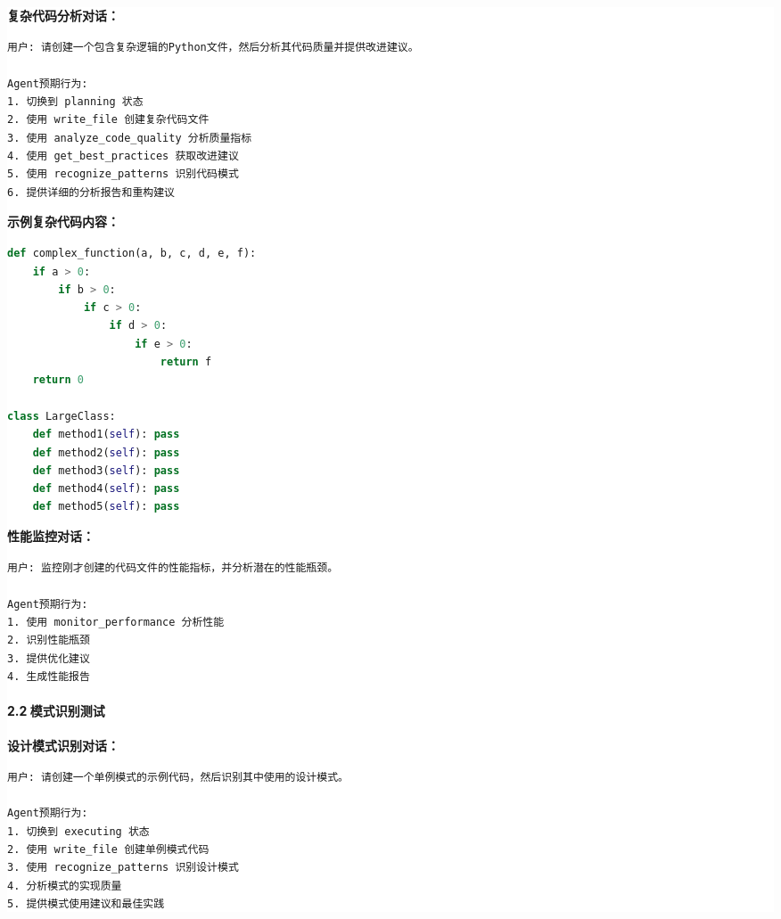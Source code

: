 **复杂代码分析对话：**

```
用户: 请创建一个包含复杂逻辑的Python文件，然后分析其代码质量并提供改进建议。

Agent预期行为:
1. 切换到 planning 状态
2. 使用 write_file 创建复杂代码文件
3. 使用 analyze_code_quality 分析质量指标
4. 使用 get_best_practices 获取改进建议
5. 使用 recognize_patterns 识别代码模式
6. 提供详细的分析报告和重构建议
```

**示例复杂代码内容：**
```python
def complex_function(a, b, c, d, e, f):
    if a > 0:
        if b > 0:
            if c > 0:
                if d > 0:
                    if e > 0:
                        return f
    return 0

class LargeClass:
    def method1(self): pass
    def method2(self): pass
    def method3(self): pass
    def method4(self): pass
    def method5(self): pass
```

**性能监控对话：**

```
用户: 监控刚才创建的代码文件的性能指标，并分析潜在的性能瓶颈。

Agent预期行为:
1. 使用 monitor_performance 分析性能
2. 识别性能瓶颈
3. 提供优化建议
4. 生成性能报告
```

#### 2.2 模式识别测试

**设计模式识别对话：**

```
用户: 请创建一个单例模式的示例代码，然后识别其中使用的设计模式。

Agent预期行为:
1. 切换到 executing 状态
2. 使用 write_file 创建单例模式代码
3. 使用 recognize_patterns 识别设计模式
4. 分析模式的实现质量
5. 提供模式使用建议和最佳实践
```
